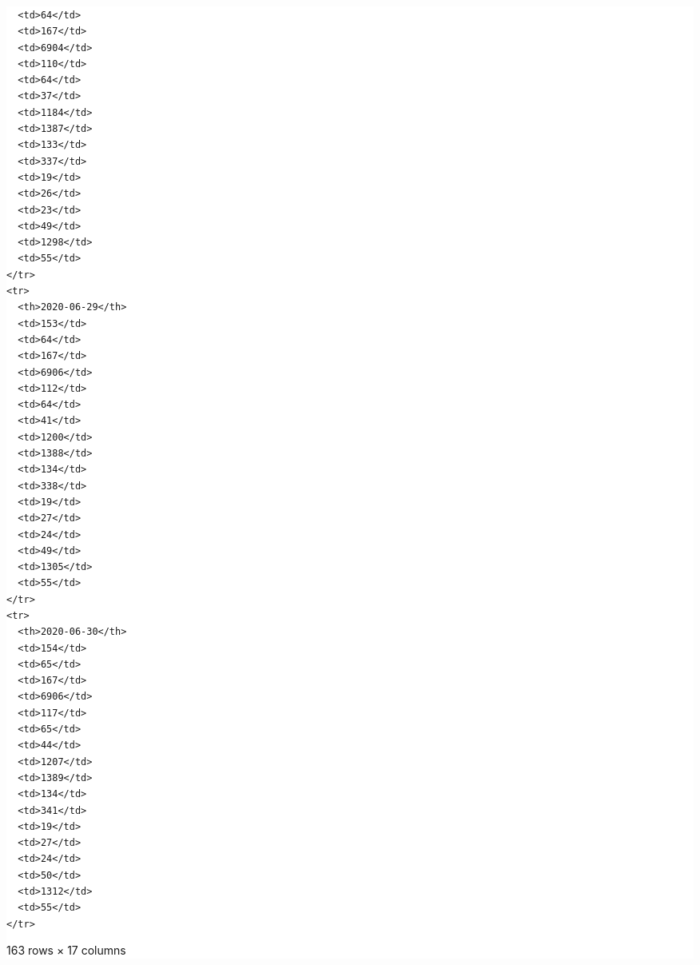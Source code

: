       <td>64</td>
      <td>167</td>
      <td>6904</td>
      <td>110</td>
      <td>64</td>
      <td>37</td>
      <td>1184</td>
      <td>1387</td>
      <td>133</td>
      <td>337</td>
      <td>19</td>
      <td>26</td>
      <td>23</td>
      <td>49</td>
      <td>1298</td>
      <td>55</td>
    </tr>
    <tr>
      <th>2020-06-29</th>
      <td>153</td>
      <td>64</td>
      <td>167</td>
      <td>6906</td>
      <td>112</td>
      <td>64</td>
      <td>41</td>
      <td>1200</td>
      <td>1388</td>
      <td>134</td>
      <td>338</td>
      <td>19</td>
      <td>27</td>
      <td>24</td>
      <td>49</td>
      <td>1305</td>
      <td>55</td>
    </tr>
    <tr>
      <th>2020-06-30</th>
      <td>154</td>
      <td>65</td>
      <td>167</td>
      <td>6906</td>
      <td>117</td>
      <td>65</td>
      <td>44</td>
      <td>1207</td>
      <td>1389</td>
      <td>134</td>
      <td>341</td>
      <td>19</td>
      <td>27</td>
      <td>24</td>
      <td>50</td>
      <td>1312</td>
      <td>55</td>
    </tr>
  </tbody>
</table>
<p>163 rows × 17 columns</p>
</div>

